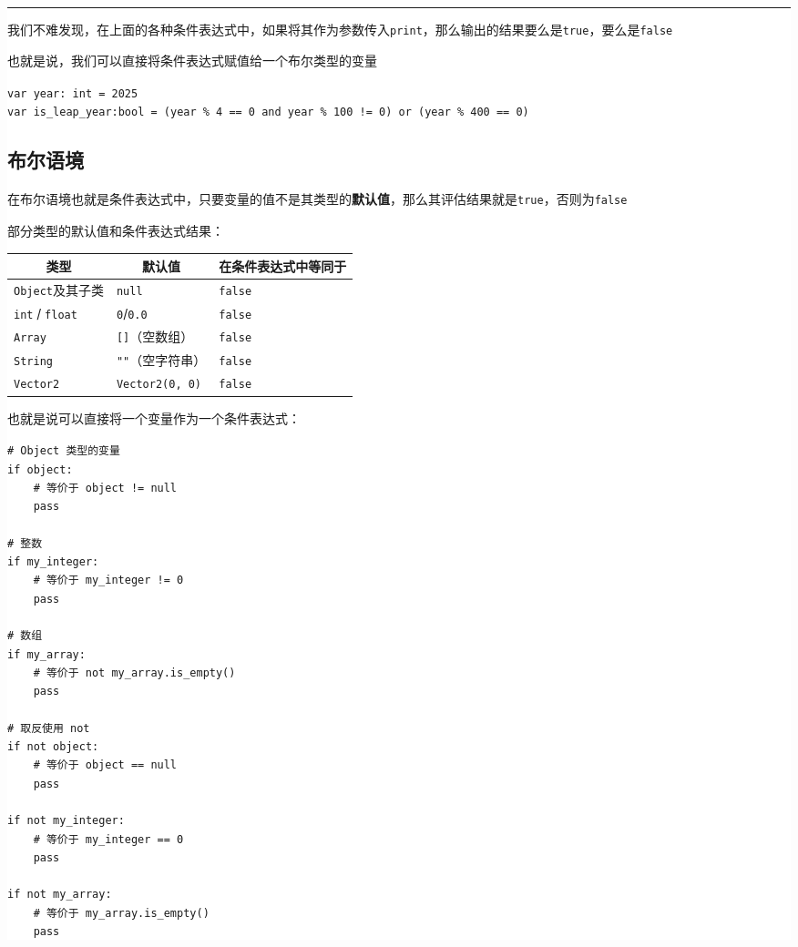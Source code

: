 ***

我们不难发现，在上面的各种条件表达式中，如果将其作为参数传入`print`，那么输出的结果要么是`true`，要么是`false`

也就是说，我们可以直接将条件表达式赋值给一个布尔类型的变量

```gdscript
var year: int = 2025
var is_leap_year:bool = (year % 4 == 0 and year % 100 != 0) or (year % 400 == 0)
```

## 布尔语境

在布尔语境也就是条件表达式中，只要变量的值不是其类型的**默认值**，那么其评估结果就是`true`，否则为`false`



部分类型的默认值和条件表达式结果：

| 类型              | 默认值             | 在条件表达式中等同于 |
| --------------- | --------------- | ---------- |
| `Object`及其子类    | `null`          | `false`    |
| `int` / `float` | `0`/`0.0`       | `false`    |
| `Array`         | `[]`（空数组）       | `false`    |
| `String`        | `""`（空字符串）      | `false`    |
| `Vector2`       | `Vector2(0, 0)` | `false`    |


也就是说可以直接将一个变量作为一个条件表达式：

```gdscript
# Object 类型的变量
if object:
    # 等价于 object != null
    pass

# 整数
if my_integer:
    # 等价于 my_integer != 0
    pass

# 数组
if my_array:
    # 等价于 not my_array.is_empty()
    pass

# 取反使用 not
if not object:
    # 等价于 object == null
    pass

if not my_integer:
    # 等价于 my_integer == 0
    pass

if not my_array:
    # 等价于 my_array.is_empty()
    pass
```
